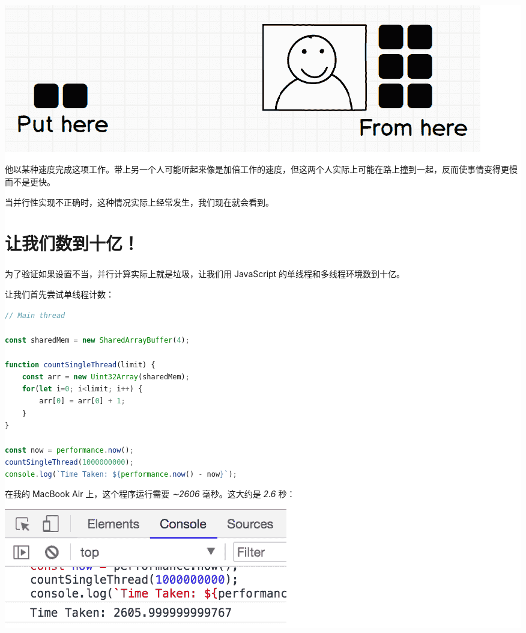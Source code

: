 ![](img/637443e1-2bc6-427d-a689-57b7177e6cd1.png)

他以某种速度完成这项工作。带上另一个人可能听起来像是加倍工作的速度，但这两个人实际上可能在路上撞到一起，反而使事情变得更慢而不是更快。

当并行性实现不正确时，这种情况实际上经常发生，我们现在就会看到。

# 让我们数到十亿！

为了验证如果设置不当，并行计算实际上就是垃圾，让我们用 JavaScript 的单线程和多线程环境数到十亿。

让我们首先尝试单线程计数：

```js
// Main thread

const sharedMem = new SharedArrayBuffer(4);

function countSingleThread(limit) {
    const arr = new Uint32Array(sharedMem);
    for(let i=0; i<limit; i++) {
        arr[0] = arr[0] + 1;
    }
}

const now = performance.now();
countSingleThread(1000000000);
console.log(`Time Taken: ${performance.now() - now}`);
```

在我的 MacBook Air 上，这个程序运行需要 *∼2606* 毫秒。这大约是 *2.6* 秒：

![](img/8229befe-f419-425d-9598-42992ac49e2d.png)
